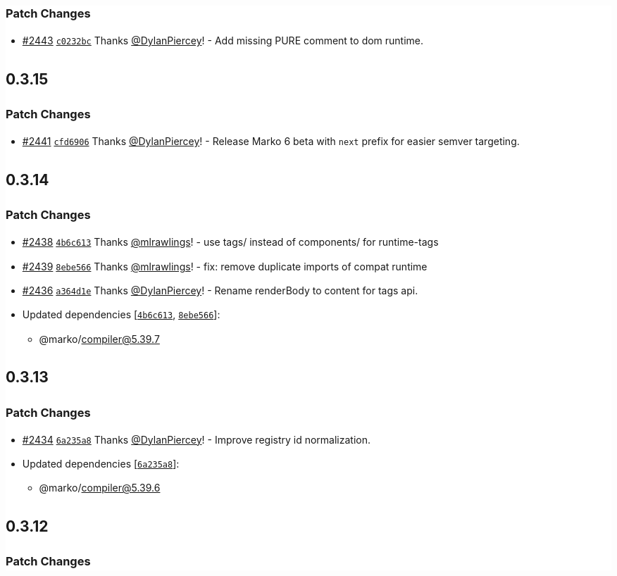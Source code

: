 ### Patch Changes

- [#2443](https://github.com/marko-js/marko/pull/2443) [`c0232bc`](https://github.com/marko-js/marko/commit/c0232bc85edd86fa7ad68dede34af3fbfe892052) Thanks [@DylanPiercey](https://github.com/DylanPiercey)! - Add missing PURE comment to dom runtime.

## 0.3.15

### Patch Changes

- [#2441](https://github.com/marko-js/marko/pull/2441) [`cfd6906`](https://github.com/marko-js/marko/commit/cfd6906752eea9ea1b8f274668baf324ee186890) Thanks [@DylanPiercey](https://github.com/DylanPiercey)! - Release Marko 6 beta with `next` prefix for easier semver targeting.

## 0.3.14

### Patch Changes

- [#2438](https://github.com/marko-js/marko/pull/2438) [`4b6c613`](https://github.com/marko-js/marko/commit/4b6c6135badad6db7e4a8f0f59fb005ed66b04fa) Thanks [@mlrawlings](https://github.com/mlrawlings)! - use tags/ instead of components/ for runtime-tags

- [#2439](https://github.com/marko-js/marko/pull/2439) [`8ebe566`](https://github.com/marko-js/marko/commit/8ebe566854179ad8cf8cfca7858d607ab208c01e) Thanks [@mlrawlings](https://github.com/mlrawlings)! - fix: remove duplicate imports of compat runtime

- [#2436](https://github.com/marko-js/marko/pull/2436) [`a364d1e`](https://github.com/marko-js/marko/commit/a364d1ebd85d0a71c49018c614ca9424fc7e5976) Thanks [@DylanPiercey](https://github.com/DylanPiercey)! - Rename renderBody to content for tags api.

- Updated dependencies [[`4b6c613`](https://github.com/marko-js/marko/commit/4b6c6135badad6db7e4a8f0f59fb005ed66b04fa), [`8ebe566`](https://github.com/marko-js/marko/commit/8ebe566854179ad8cf8cfca7858d607ab208c01e)]:
  - @marko/compiler@5.39.7

## 0.3.13

### Patch Changes

- [#2434](https://github.com/marko-js/marko/pull/2434) [`6a235a8`](https://github.com/marko-js/marko/commit/6a235a88813cd45a8704060e4fac3ed82c2f3437) Thanks [@DylanPiercey](https://github.com/DylanPiercey)! - Improve registry id normalization.

- Updated dependencies [[`6a235a8`](https://github.com/marko-js/marko/commit/6a235a88813cd45a8704060e4fac3ed82c2f3437)]:
  - @marko/compiler@5.39.6

## 0.3.12

### Patch Changes
